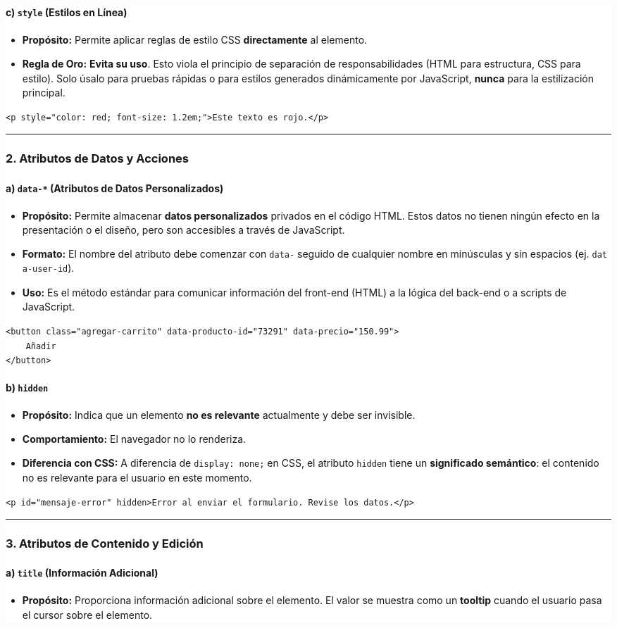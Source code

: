 #### c) `style` (Estilos en Línea)

- **Propósito:** Permite aplicar reglas de estilo CSS **directamente** al elemento.
    
- **Regla de Oro:** **Evita su uso**. Esto viola el principio de separación de responsabilidades (HTML para estructura, CSS para estilo). Solo úsalo para pruebas rápidas o para estilos generados dinámicamente por JavaScript, **nunca** para la estilización principal.
    

```
<p style="color: red; font-size: 1.2em;">Este texto es rojo.</p>
```

---

### 2. Atributos de Datos y Acciones

#### a) `data-*` (Atributos de Datos Personalizados)

- **Propósito:** Permite almacenar **datos personalizados** privados en el código HTML. Estos datos no tienen ningún efecto en la presentación o el diseño, pero son accesibles a través de JavaScript.
    
- **Formato:** El nombre del atributo debe comenzar con `data-` seguido de cualquier nombre en minúsculas y sin espacios (ej. `data-user-id`).
    
- **Uso:** Es el método estándar para comunicar información del front-end (HTML) a la lógica del back-end o a scripts de JavaScript.
    

```
<button class="agregar-carrito" data-producto-id="73291" data-precio="150.99">
    Añadir
</button>

```

#### b) `hidden`

- **Propósito:** Indica que un elemento **no es relevante** actualmente y debe ser invisible.
    
- **Comportamiento:** El navegador no lo renderiza.
    
- **Diferencia con CSS:** A diferencia de `display: none;` en CSS, el atributo `hidden` tiene un **significado semántico**: el contenido no es relevante para el usuario en este momento.
    

```
<p id="mensaje-error" hidden>Error al enviar el formulario. Revise los datos.</p>
```

---

### 3. Atributos de Contenido y Edición

#### a) `title` (Información Adicional)

- **Propósito:** Proporciona información adicional sobre el elemento. El valor se muestra como un **tooltip** cuando el usuario pasa el cursor sobre el elemento.
    